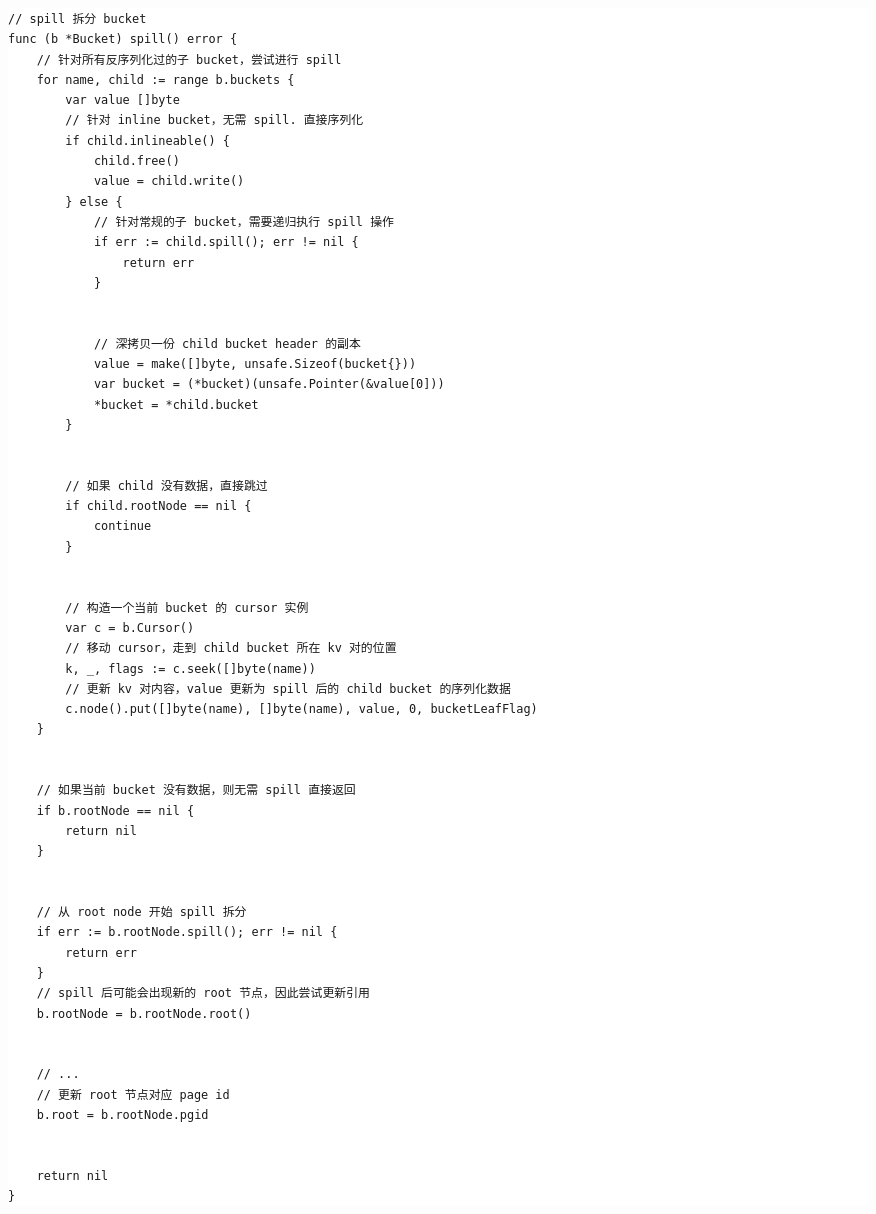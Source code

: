 ```
// spill 拆分 bucket
func (b *Bucket) spill() error {
    // 针对所有反序列化过的子 bucket，尝试进行 spill
    for name, child := range b.buckets {
        var value []byte
        // 针对 inline bucket，无需 spill. 直接序列化
        if child.inlineable() {
            child.free()
            value = child.write()
        } else {
            // 针对常规的子 bucket，需要递归执行 spill 操作
            if err := child.spill(); err != nil {
                return err
            }


            // 深拷贝一份 child bucket header 的副本
            value = make([]byte, unsafe.Sizeof(bucket{}))
            var bucket = (*bucket)(unsafe.Pointer(&value[0]))
            *bucket = *child.bucket
        }


        // 如果 child 没有数据，直接跳过
        if child.rootNode == nil {
            continue
        }


        // 构造一个当前 bucket 的 cursor 实例
        var c = b.Cursor()
        // 移动 cursor，走到 child bucket 所在 kv 对的位置
        k, _, flags := c.seek([]byte(name))
        // 更新 kv 对内容，value 更新为 spill 后的 child bucket 的序列化数据
        c.node().put([]byte(name), []byte(name), value, 0, bucketLeafFlag)
    }


    // 如果当前 bucket 没有数据，则无需 spill 直接返回
    if b.rootNode == nil {
        return nil
    }


    // 从 root node 开始 spill 拆分
    if err := b.rootNode.spill(); err != nil {
        return err
    }
    // spill 后可能会出现新的 root 节点，因此尝试更新引用
    b.rootNode = b.rootNode.root()


    // ...
    // 更新 root 节点对应 page id
    b.root = b.rootNode.pgid


    return nil
}
```
